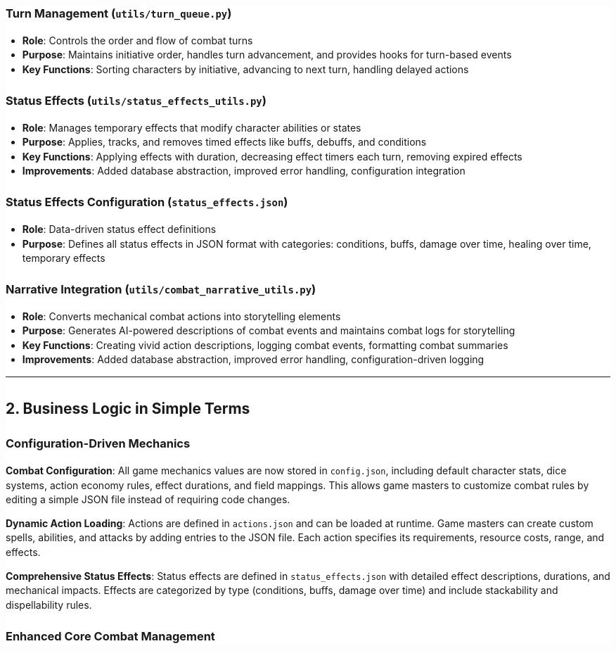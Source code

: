 ### **Turn Management (`utils/turn_queue.py`)**
- **Role**: Controls the order and flow of combat turns
- **Purpose**: Maintains initiative order, handles turn advancement, and provides hooks for turn-based events
- **Key Functions**: Sorting characters by initiative, advancing to next turn, handling delayed actions

### **Status Effects (`utils/status_effects_utils.py`)**
- **Role**: Manages temporary effects that modify character abilities or states
- **Purpose**: Applies, tracks, and removes timed effects like buffs, debuffs, and conditions
- **Key Functions**: Applying effects with duration, decreasing effect timers each turn, removing expired effects
- **Improvements**: Added database abstraction, improved error handling, configuration integration

### **Status Effects Configuration (`status_effects.json`)**
- **Role**: Data-driven status effect definitions
- **Purpose**: Defines all status effects in JSON format with categories: conditions, buffs, damage over time, healing over time, temporary effects

### **Narrative Integration (`utils/combat_narrative_utils.py`)**
- **Role**: Converts mechanical combat actions into storytelling elements
- **Purpose**: Generates AI-powered descriptions of combat events and maintains combat logs for storytelling
- **Key Functions**: Creating vivid action descriptions, logging combat events, formatting combat summaries
- **Improvements**: Added database abstraction, improved error handling, configuration-driven logging

---

## 2. Business Logic in Simple Terms

### **Configuration-Driven Mechanics**

**Combat Configuration**: All game mechanics values are now stored in `config.json`, including default character stats, dice systems, action economy rules, effect durations, and field mappings. This allows game masters to customize combat rules by editing a simple JSON file instead of requiring code changes.

**Dynamic Action Loading**: Actions are defined in `actions.json` and can be loaded at runtime. Game masters can create custom spells, abilities, and attacks by adding entries to the JSON file. Each action specifies its requirements, resource costs, range, and effects.

**Comprehensive Status Effects**: Status effects are defined in `status_effects.json` with detailed effect descriptions, durations, and mechanical impacts. Effects are categorized by type (conditions, buffs, damage over time) and include stackability and dispellability rules.

### **Enhanced Core Combat Management**
